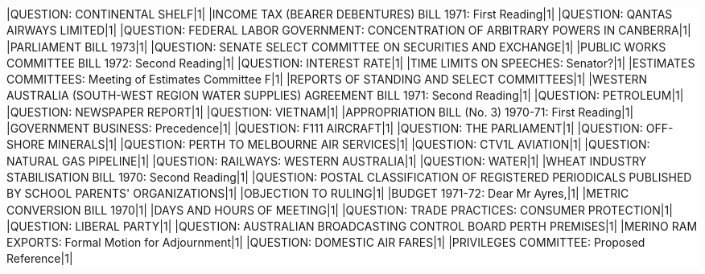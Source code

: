 |QUESTION: CONTINENTAL SHELF|1|
|INCOME TAX (BEARER DEBENTURES) BILL 1971: First Reading|1|
|QUESTION: QANTAS AIRWAYS LIMITED|1|
|QUESTION: FEDERAL LABOR GOVERNMENT: CONCENTRATION OF ARBITRARY POWERS IN CANBERRA|1|
|PARLIAMENT BILL 1973|1|
|QUESTION: SENATE SELECT COMMITTEE ON SECURITIES AND EXCHANGE|1|
|PUBLIC WORKS COMMITTEE BILL 1972: Second Reading|1|
|QUESTION: INTEREST RATE|1|
|TIME LIMITS ON SPEECHES: Senator?|1|
|ESTIMATES COMMITTEES: Meeting of Estimates Committee F|1|
|REPORTS OF STANDING AND SELECT COMMITTEES|1|
|WESTERN AUSTRALIA (SOUTH-WEST REGION WATER SUPPLIES) AGREEMENT BILL 1971: Second Reading|1|
|QUESTION: PETROLEUM|1|
|QUESTION: NEWSPAPER REPORT|1|
|QUESTION: VIETNAM|1|
|APPROPRIATION BILL (No. 3) 1970-71: First Reading|1|
|GOVERNMENT BUSINESS: Precedence|1|
|QUESTION: F111 AIRCRAFT|1|
|QUESTION: THE PARLIAMENT|1|
|QUESTION: OFF-SHORE MINERALS|1|
|QUESTION: PERTH TO MELBOURNE AIR SERVICES|1|
|QUESTION: CTV1L AVIATION|1|
|QUESTION: NATURAL GAS PIPELINE|1|
|QUESTION: RAILWAYS: WESTERN AUSTRALIA|1|
|QUESTION: WATER|1|
|WHEAT INDUSTRY STABILISATION BILL 1970: Second Reading|1|
|QUESTION: POSTAL CLASSIFICATION OF REGISTERED PERIODICALS PUBLISHED BY SCHOOL PARENTS' ORGANIZATIONS|1|
|OBJECTION TO RULING|1|
|BUDGET 1971-72: Dear Mr Ayres,|1|
|METRIC CONVERSION BILL 1970|1|
|DAYS AND HOURS OF MEETING|1|
|QUESTION: TRADE PRACTICES: CONSUMER PROTECTION|1|
|QUESTION: LIBERAL PARTY|1|
|QUESTION: AUSTRALIAN BROADCASTING CONTROL BOARD PERTH PREMISES|1|
|MERINO RAM EXPORTS: Formal Motion for Adjournment|1|
|QUESTION: DOMESTIC AIR FARES|1|
|PRIVILEGES COMMITTEE: Proposed Reference|1|